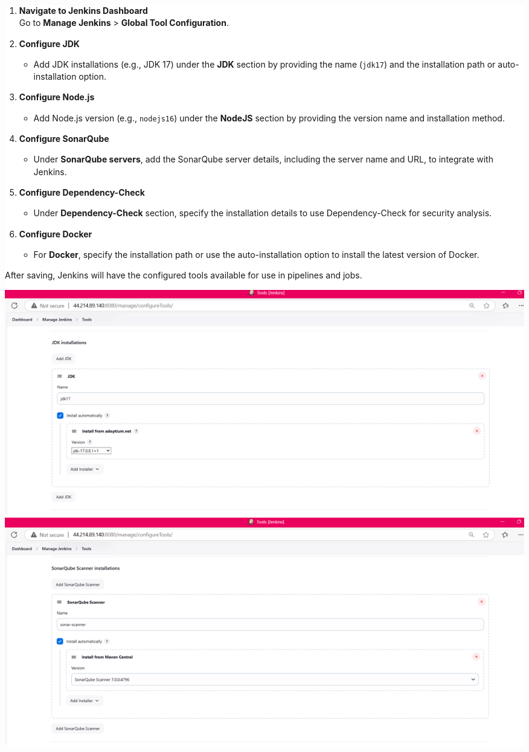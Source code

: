 1. **Navigate to Jenkins Dashboard**  
   Go to **Manage Jenkins** > **Global Tool Configuration**.

2. **Configure JDK**  
   - Add JDK installations (e.g., JDK 17) under the **JDK** section by providing the name (`jdk17`) and the installation path or auto-installation option.

3. **Configure Node.js**  
   - Add Node.js version (e.g., `nodejs16`) under the **NodeJS** section by providing the version name and installation method.

4. **Configure SonarQube**  
   - Under **SonarQube servers**, add the SonarQube server details, including the server name and URL, to integrate with Jenkins.

5. **Configure Dependency-Check**  
   - Under **Dependency-Check** section, specify the installation details to use Dependency-Check for security analysis.

6. **Configure Docker**  
   - For **Docker**, specify the installation path or use the auto-installation option to install the latest version of Docker.

After saving, Jenkins will have the configured tools available for use in pipelines and jobs.

   ![tools-1](snap/tools-1.png)
   ![tools-2](snap/tool-2.png)